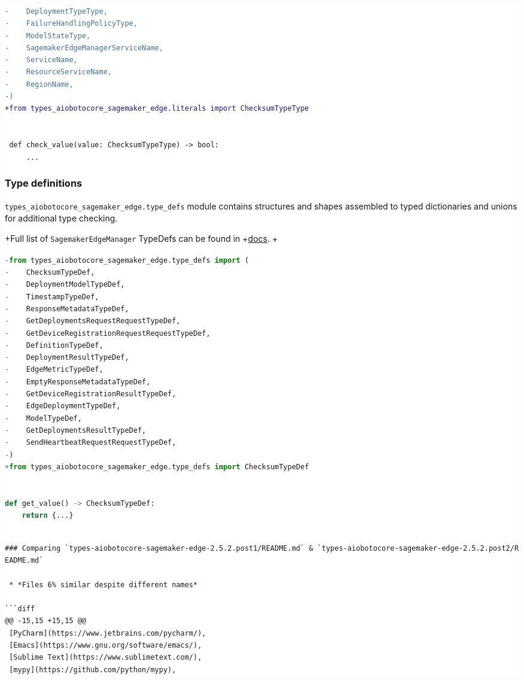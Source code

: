 ```diff
-    DeploymentTypeType,
-    FailureHandlingPolicyType,
-    ModelStateType,
-    SagemakerEdgeManagerServiceName,
-    ServiceName,
-    ResourceServiceName,
-    RegionName,
-)
+from types_aiobotocore_sagemaker_edge.literals import ChecksumTypeType
 
 
 def check_value(value: ChecksumTypeType) -> bool:
     ...
 ```
 
 <a id="type-definitions"></a>
 
 ### Type definitions
 
 `types_aiobotocore_sagemaker_edge.type_defs` module contains structures and
 shapes assembled to typed dictionaries and unions for additional type checking.
 
+Full list of `SagemakerEdgeManager` TypeDefs can be found in
+[docs](https://youtype.github.io/types_aiobotocore_docs/types_aiobotocore_sagemaker_edge/type_defs/).
+
 ```python
-from types_aiobotocore_sagemaker_edge.type_defs import (
-    ChecksumTypeDef,
-    DeploymentModelTypeDef,
-    TimestampTypeDef,
-    ResponseMetadataTypeDef,
-    GetDeploymentsRequestRequestTypeDef,
-    GetDeviceRegistrationRequestRequestTypeDef,
-    DefinitionTypeDef,
-    DeploymentResultTypeDef,
-    EdgeMetricTypeDef,
-    EmptyResponseMetadataTypeDef,
-    GetDeviceRegistrationResultTypeDef,
-    EdgeDeploymentTypeDef,
-    ModelTypeDef,
-    GetDeploymentsResultTypeDef,
-    SendHeartbeatRequestRequestTypeDef,
-)
+from types_aiobotocore_sagemaker_edge.type_defs import ChecksumTypeDef
 
 
 def get_value() -> ChecksumTypeDef:
     return {...}
 ```
 
 <a id="how-it-works"></a>
```

### Comparing `types-aiobotocore-sagemaker-edge-2.5.2.post1/README.md` & `types-aiobotocore-sagemaker-edge-2.5.2.post2/README.md`

 * *Files 6% similar despite different names*

```diff
@@ -15,15 +15,15 @@
 [PyCharm](https://www.jetbrains.com/pycharm/),
 [Emacs](https://www.gnu.org/software/emacs/),
 [Sublime Text](https://www.sublimetext.com/),
 [mypy](https://github.com/python/mypy),
```